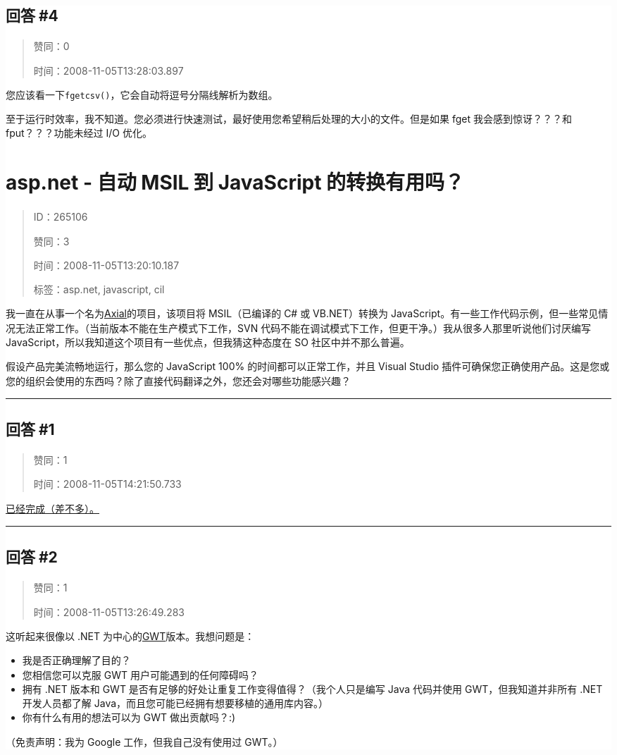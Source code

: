 ## 回答 #4

> 赞同：0
> 
> 时间：2008-11-05T13:28:03.897

您应该看一下`fgetcsv()`，它会自动将逗号分隔线解析为数组。

至于运行时效率，我不知道。您必须进行快速测试，最好使用您希望稍后处理的大小的文件。但是如果 fget 我会感到惊讶？？？和fput？？？功能未经过 I/O 优化。

# asp.net - 自动 MSIL 到 JavaScript 的转换有用吗？

> ID：265106
> 
> 赞同：3
> 
> 时间：2008-11-05T13:20:10.187
> 
> 标签：asp.net, javascript, cil

我一直在从事一个名为[Axial](http://www.codeplex.com/axial)的项目，该项目将 MSIL（已编译的 C# 或 VB.NET）转换为 JavaScript。有一些工作代码示例，但一些常见情况无法正常工作。（当前版本不能在生产模式下工作，SVN 代码不能在调试模式下工作，但更干净。）我从很多人那里听说他们讨厌编写 JavaScript，所以我知道这个项目有一些优点，但我猜这种态度在 SO 社区中并不那么普遍。

假设产品完美流畅地运行，那么您的 JavaScript 100% 的时间都可以正常工作，并且 Visual Studio 插件可确保您正确使用产品。这是您或您的组织会使用的东西吗？除了直接代码翻译之外，您还会对哪些功能感兴趣？

* * *

## 回答 #1

> 赞同：1
> 
> 时间：2008-11-05T14:21:50.733

[已经完成（差不多）。](http://projects.nikhilk.net/ScriptSharp/)

* * *

## 回答 #2

> 赞同：1
> 
> 时间：2008-11-05T13:26:49.283

这听起来很像以 .NET 为中心的[GWT](http://code.google.com/webtoolkit/)版本。我想问题是：

*   我是否正确理解了目的？
*   您相信您可以克服 GWT 用户可能遇到的任何障碍吗？
*   拥有 .NET 版本和 GWT 是否有足够的好处让重复工作变得值得？（我个人只是编写 Java 代码并使用 GWT，但我知道并非所有 .NET 开发人员都了解 Java，而且您可能已经拥有想要移植的通用库内容。）
*   你有什么有用的想法可以为 GWT 做出贡献吗？:)

（免责声明：我为 Google 工作，但我自己没有使用过 GWT。）
